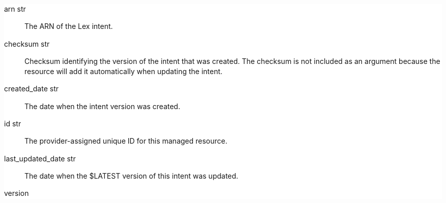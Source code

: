 </dd></dl>
</pulumi-choosable>
</div>

<div>
<pulumi-choosable type="language" values="python">
<dl class="resources-properties"><dt class="property-"
            title="">
        <span id="arn_python">
<a data-swiftype-name="resource-property" data-swiftype-type="text" href="#arn_python" style="color: inherit; text-decoration: inherit;">arn</a>
</span>
        <span class="property-indicator"></span>
        <span class="property-type">str</span>
    </dt>
    <dd><p>The ARN of the Lex intent.</p>
</dd><dt class="property-"
            title="">
        <span id="checksum_python">
<a data-swiftype-name="resource-property" data-swiftype-type="text" href="#checksum_python" style="color: inherit; text-decoration: inherit;">checksum</a>
</span>
        <span class="property-indicator"></span>
        <span class="property-type">str</span>
    </dt>
    <dd><p>Checksum identifying the version of the intent that was created. The checksum is not
included as an argument because the resource will add it automatically when updating the intent.</p>
</dd><dt class="property-"
            title="">
        <span id="created_date_python">
<a data-swiftype-name="resource-property" data-swiftype-type="text" href="#created_date_python" style="color: inherit; text-decoration: inherit;">created_<wbr>date</a>
</span>
        <span class="property-indicator"></span>
        <span class="property-type">str</span>
    </dt>
    <dd><p>The date when the intent version was created.</p>
</dd><dt class="property-"
            title="">
        <span id="id_python">
<a data-swiftype-name="resource-property" data-swiftype-type="text" href="#id_python" style="color: inherit; text-decoration: inherit;">id</a>
</span>
        <span class="property-indicator"></span>
        <span class="property-type">str</span>
    </dt>
    <dd><p>The provider-assigned unique ID for this managed resource.</p>
</dd><dt class="property-"
            title="">
        <span id="last_updated_date_python">
<a data-swiftype-name="resource-property" data-swiftype-type="text" href="#last_updated_date_python" style="color: inherit; text-decoration: inherit;">last_<wbr>updated_<wbr>date</a>
</span>
        <span class="property-indicator"></span>
        <span class="property-type">str</span>
    </dt>
    <dd><p>The date when the $LATEST version of this intent was updated.</p>
</dd><dt class="property-"
            title="">
        <span id="version_python">
<a data-swiftype-name="resource-property" data-swiftype-type="text" href="#version_python" style="color: inherit; text-decoration: inherit;">version</a>
</span>